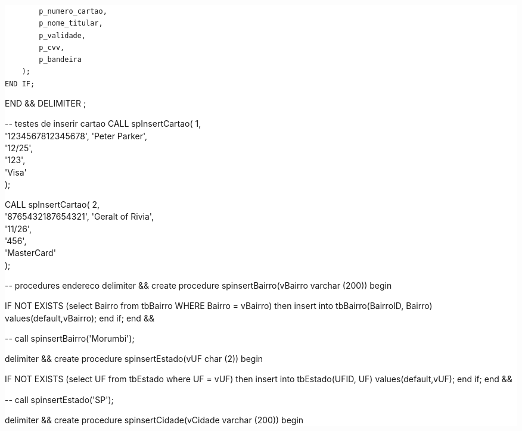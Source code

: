             p_numero_cartao, 
            p_nome_titular, 
            p_validade, 
            p_cvv, 
            p_bandeira
        );
    END IF;
END &&
DELIMITER ;

-- testes de inserir cartao
CALL spInsertCartao(
    1,                  
    '1234567812345678', 
    'Peter Parker',      
    '12/25',            
    '123',              
    'Visa'             
);

CALL spInsertCartao(
    2,                 
    '8765432187654321', 
    'Geralt of Rivia',      
    '11/26',            
    '456',              
    'MasterCard'        
);

-- procedures endereco
delimiter &&
create procedure spinsertBairro(vBairro varchar (200))
begin

IF NOT EXISTS  (select Bairro from tbBairro WHERE Bairro = vBairro) then
    insert into tbBairro(BairroID, Bairro)
        values(default,vBairro);
        end if;
end &&

-- call spinsertBairro('Morumbi');

delimiter &&
create procedure spinsertEstado(vUF char (2))
begin

IF NOT EXISTS  (select UF from tbEstado where UF = vUF) then
    insert into tbEstado(UFID, UF)
        values(default,vUF);
        end if;
end &&

-- call spinsertEstado('SP'); 

delimiter &&
create procedure spinsertCidade(vCidade varchar (200))
begin
	